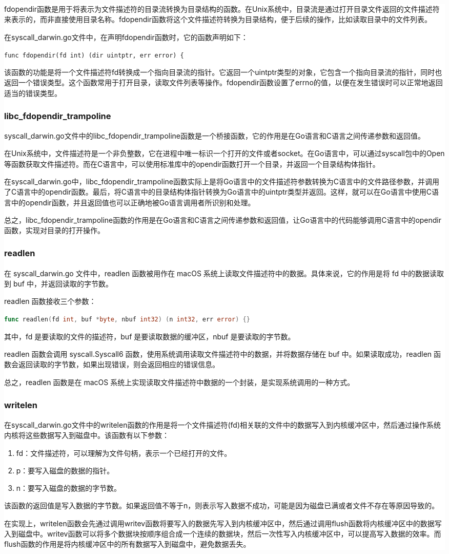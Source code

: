 fdopendir函数是用于将表示为文件描述符的目录流转换为目录结构的函数。在Unix系统中，目录流是通过打开目录文件返回的文件描述符来表示的，而非直接使用目录名称。fdopendir函数将这个文件描述符转换为目录结构，便于后续的操作，比如读取目录中的文件列表。

在syscall_darwin.go文件中，在声明fdopendir函数时，它的函数声明如下：

```
func fdopendir(fd int) (dir uintptr, err error) {
```

该函数的功能是将一个文件描述符fd转换成一个指向目录流的指针。它返回一个uintptr类型的对象，它包含一个指向目录流的指针，同时也返回一个错误类型。这个函数常用于打开目录，读取文件列表等操作。fdopendir函数设置了errno的值，以便在发生错误时可以正常地返回适当的错误类型。



### libc_fdopendir_trampoline

syscall_darwin.go文件中的libc_fdopendir_trampoline函数是一个桥接函数，它的作用是在Go语言和C语言之间传递参数和返回值。

在Unix系统中，文件描述符是一个非负整数，它在进程中唯一标识一个打开的文件或者socket。在Go语言中，可以通过syscall包中的Open等函数获取文件描述符。而在C语言中，可以使用标准库中的opendir函数打开一个目录，并返回一个目录结构体指针。

在syscall_darwin.go中，libc_fdopendir_trampoline函数实际上是将Go语言中的文件描述符参数转换为C语言中的文件路径参数，并调用了C语言中的opendir函数。最后，将C语言中的目录结构体指针转换为Go语言中的uintptr类型并返回。这样，就可以在Go语言中使用C语言中的opendir函数，并且返回值也可以正确地被Go语言调用者所识别和处理。

总之，libc_fdopendir_trampoline函数的作用是在Go语言和C语言之间传递参数和返回值，让Go语言中的代码能够调用C语言中的opendir函数，实现对目录的打开操作。



### readlen

在 syscall_darwin.go 文件中，readlen 函数被用作在 macOS 系统上读取文件描述符中的数据。具体来说，它的作用是将 fd 中的数据读取到 buf 中，并返回读取的字节数。

readlen 函数接收三个参数：

```go
func readlen(fd int, buf *byte, nbuf int32) (n int32, err error) {}
```

其中，fd 是要读取的文件的描述符，buf 是要读取数据的缓冲区，nbuf 是要读取的字节数。

readlen 函数会调用 syscall.Syscall6 函数，使用系统调用读取文件描述符中的数据，并将数据存储在 buf 中。如果读取成功，readlen 函数会返回读取的字节数，如果出现错误，则会返回相应的错误信息。

总之，readlen 函数是在 macOS 系统上实现读取文件描述符中数据的一个封装，是实现系统调用的一种方式。



### writelen

在syscall_darwin.go文件中的writelen函数的作用是将一个文件描述符(fd)相关联的文件中的数据写入到内核缓冲区中，然后通过操作系统内核将这些数据写入到磁盘中。该函数有以下参数：

1. fd：文件描述符，可以理解为文件句柄，表示一个已经打开的文件。

2. p：要写入磁盘的数据的指针。

3. n：要写入磁盘的数据的字节数。

该函数的返回值是写入数据的字节数。如果返回值不等于n，则表示写入数据不成功，可能是因为磁盘已满或者文件不存在等原因导致的。

在实现上，writelen函数会先通过调用writev函数将要写入的数据先写入到内核缓冲区中，然后通过调用flush函数将内核缓冲区中的数据写入到磁盘中。writev函数可以将多个数据块按顺序组合成一个连续的数据块，然后一次性写入内核缓冲区中，可以提高写入数据的效率。而flush函数的作用是将内核缓冲区中的所有数据写入到磁盘中，避免数据丢失。

